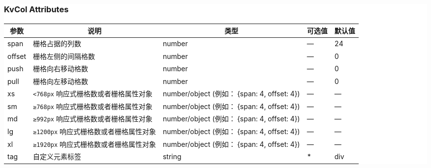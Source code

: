 ### KvCol Attributes

| 参数   | 说明                                   | 类型                                        | 可选值 | 默认值 |
| ------ | -------------------------------------- | ------------------------------------------- | ------ | ------ |
| span   | 栅格占据的列数                         | number                                      | —      | 24     |
| offset | 栅格左侧的间隔格数                     | number                                      | —      | 0      |
| push   | 栅格向右移动格数                       | number                                      | —      | 0      |
| pull   | 栅格向左移动格数                       | number                                      | —      | 0      |
| xs     | `<768px` 响应式栅格数或者栅格属性对象  | number/object (例如： {span: 4, offset: 4}) | —      | —      |
| sm     | `≥768px` 响应式栅格数或者栅格属性对象  | number/object (例如： {span: 4, offset: 4}) | —      | —      |
| md     | `≥992px` 响应式栅格数或者栅格属性对象  | number/object (例如： {span: 4, offset: 4}) | —      | —      |
| lg     | `≥1200px` 响应式栅格数或者栅格属性对象 | number/object (例如： {span: 4, offset: 4}) | —      | —      |
| xl     | `≥1920px` 响应式栅格数或者栅格属性对象 | number/object (例如： {span: 4, offset: 4}) | —      | —      |
| tag    | 自定义元素标签                         | string                                      | \*     | div    |
